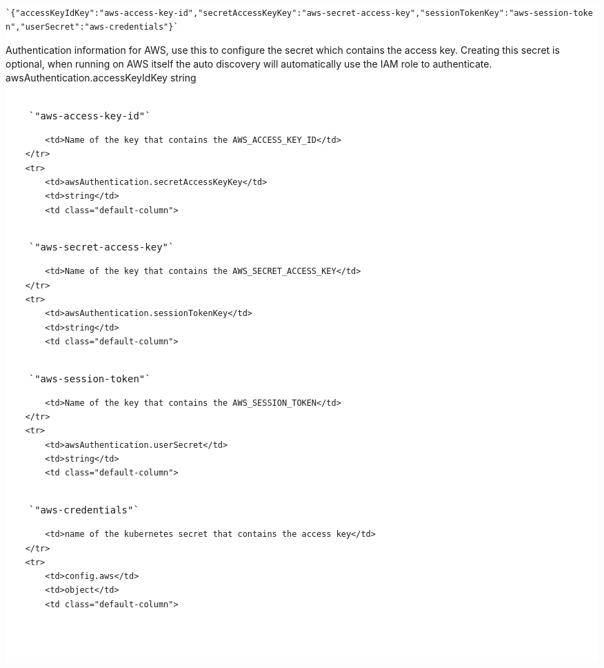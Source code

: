     `{"accessKeyIdKey":"aws-access-key-id","secretAccessKeyKey":"aws-secret-access-key","sessionTokenKey":"aws-session-token","userSecret":"aws-credentials"}`
</pre></td>
            <td>Authentication information for AWS, use this to configure the secret which contains the access key. Creating this secret is optional, when running on AWS itself the auto discovery will automatically use the IAM role to authenticate.</td>
        </tr>
        <tr>
            <td>awsAuthentication.accessKeyIdKey</td>
            <td>string</td>
            <td class="default-column">
<pre lang="yaml">

    `"aws-access-key-id"`
</pre></td>
            <td>Name of the key that contains the AWS_ACCESS_KEY_ID</td>
        </tr>
        <tr>
            <td>awsAuthentication.secretAccessKeyKey</td>
            <td>string</td>
            <td class="default-column">
<pre lang="yaml">

    `"aws-secret-access-key"`
</pre></td>
            <td>Name of the key that contains the AWS_SECRET_ACCESS_KEY</td>
        </tr>
        <tr>
            <td>awsAuthentication.sessionTokenKey</td>
            <td>string</td>
            <td class="default-column">
<pre lang="yaml">

    `"aws-session-token"`
</pre></td>
            <td>Name of the key that contains the AWS_SESSION_TOKEN</td>
        </tr>
        <tr>
            <td>awsAuthentication.userSecret</td>
            <td>string</td>
            <td class="default-column">
<pre lang="yaml">

    `"aws-credentials"`
</pre></td>
            <td>name of the kubernetes secret that contains the access key</td>
        </tr>
        <tr>
            <td>config.aws</td>
            <td>object</td>
            <td class="default-column">
<pre lang="yaml">
